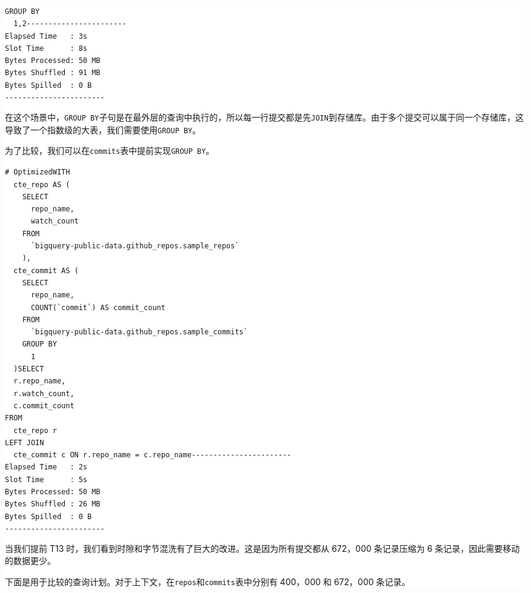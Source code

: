 ```
GROUP BY
  1,2-----------------------
Elapsed Time   : 3s
Slot Time      : 8s
Bytes Processed: 50 MB
Bytes Shuffled : 91 MB
Bytes Spilled  : 0 B
-----------------------
```

在这个场景中，`GROUP BY`子句是在最外层的查询中执行的，所以每一行提交都是先`JOIN`到存储库。由于多个提交可以属于同一个存储库，这导致了一个指数级的大表，我们需要使用`GROUP BY`。

为了比较，我们可以在`commits`表中提前实现`GROUP BY`。

```
# OptimizedWITH
  cte_repo AS (
    SELECT
      repo_name,
      watch_count
    FROM
      `bigquery-public-data.github_repos.sample_repos`
    ),
  cte_commit AS (
    SELECT
      repo_name,
      COUNT(`commit`) AS commit_count
    FROM
      `bigquery-public-data.github_repos.sample_commits`
    GROUP BY
      1
  )SELECT
  r.repo_name,
  r.watch_count,
  c.commit_count
FROM
  cte_repo r
LEFT JOIN
  cte_commit c ON r.repo_name = c.repo_name-----------------------
Elapsed Time   : 2s
Slot Time      : 5s
Bytes Processed: 50 MB
Bytes Shuffled : 26 MB
Bytes Spilled  : 0 B
-----------------------
```

当我们提前 T13 时，我们看到时隙和字节混洗有了巨大的改进。这是因为所有提交都从 672，000 条记录压缩为 6 条记录，因此需要移动的数据更少。

下面是用于比较的查询计划。对于上下文，在`repos`和`commits`表中分别有 400，000 和 672，000 条记录。
